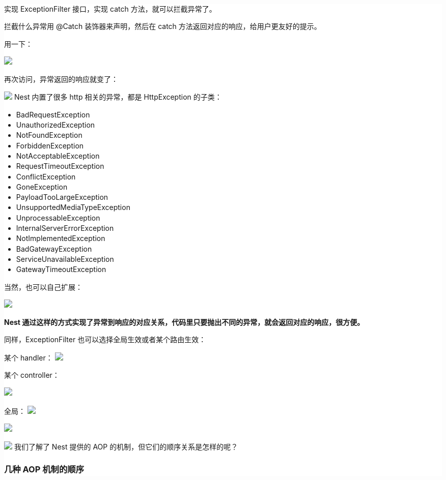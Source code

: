 实现 ExceptionFilter 接口，实现 catch 方法，就可以拦截异常了。

拦截什么异常用 @Catch 装饰器来声明，然后在 catch 方法返回对应的响应，给用户更友好的提示。

用一下：

![](//liushuaiyang.oss-cn-shanghai.aliyuncs.com/nest-docs/image/第09章-64.png)

再次访问，异常返回的响应就变了：

![](//liushuaiyang.oss-cn-shanghai.aliyuncs.com/nest-docs/image/第09章-65.png)
Nest 内置了很多 http 相关的异常，都是 HttpException 的子类：

- BadRequestException
- UnauthorizedException
- NotFoundException
- ForbiddenException
- NotAcceptableException
- RequestTimeoutException
- ConflictException
- GoneException
- PayloadTooLargeException
- UnsupportedMediaTypeException
- UnprocessableException
- InternalServerErrorException
- NotImplementedException
- BadGatewayException
- ServiceUnavailableException
- GatewayTimeoutException

当然，也可以自己扩展：

![](//liushuaiyang.oss-cn-shanghai.aliyuncs.com/nest-docs/image/第09章-66.png)

**Nest 通过这样的方式实现了异常到响应的对应关系，代码里只要抛出不同的异常，就会返回对应的响应，很方便。**

同样，ExceptionFilter 也可以选择全局生效或者某个路由生效：

某个 handler：
![](//liushuaiyang.oss-cn-shanghai.aliyuncs.com/nest-docs/image/第09章-67.png)

某个 controller：

![](//liushuaiyang.oss-cn-shanghai.aliyuncs.com/nest-docs/image/第09章-68.png)

全局：
![](//liushuaiyang.oss-cn-shanghai.aliyuncs.com/nest-docs/image/第09章-69.png)

![](//liushuaiyang.oss-cn-shanghai.aliyuncs.com/nest-docs/image/第09章-70.png)

![](//liushuaiyang.oss-cn-shanghai.aliyuncs.com/nest-docs/image/第09章-71.png)
我们了解了 Nest 提供的 AOP 的机制，但它们的顺序关系是怎样的呢？

### 几种 AOP 机制的顺序
